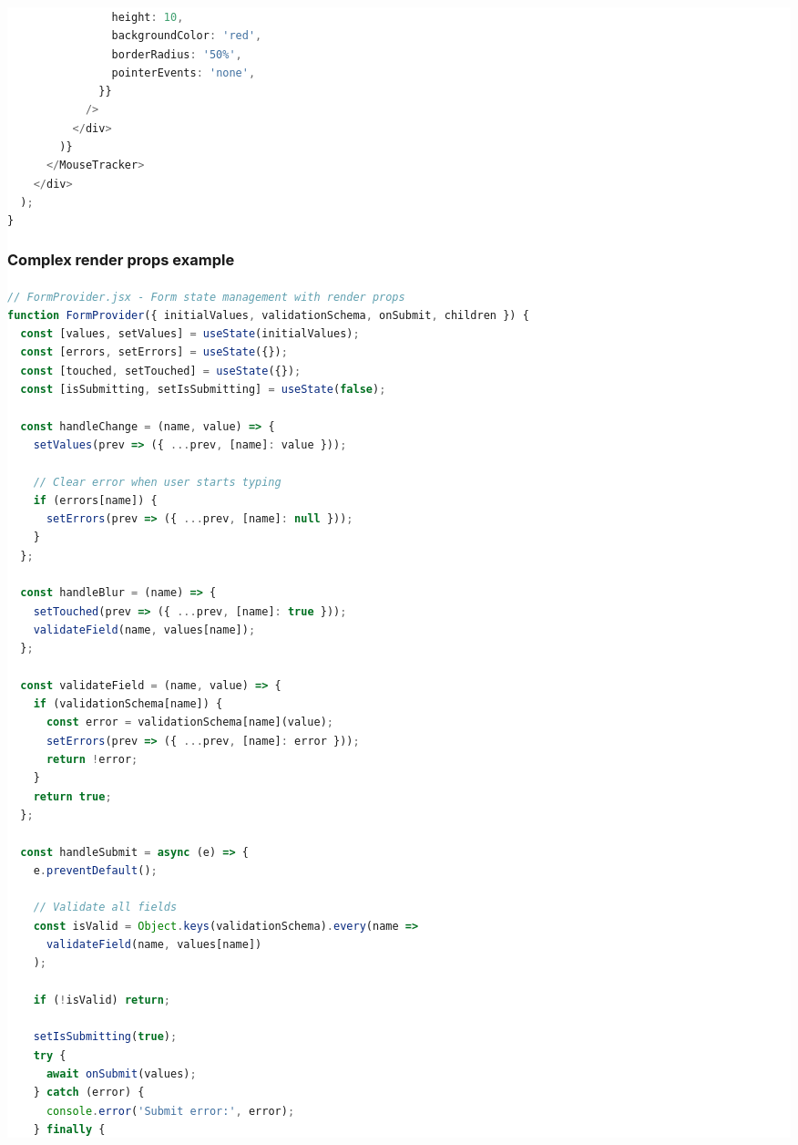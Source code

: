 ```jsx
                height: 10,
                backgroundColor: 'red',
                borderRadius: '50%',
                pointerEvents: 'none',
              }}
            />
          </div>
        )}
      </MouseTracker>
    </div>
  );
}
```

### Complex render props example

```jsx
// FormProvider.jsx - Form state management with render props
function FormProvider({ initialValues, validationSchema, onSubmit, children }) {
  const [values, setValues] = useState(initialValues);
  const [errors, setErrors] = useState({});
  const [touched, setTouched] = useState({});
  const [isSubmitting, setIsSubmitting] = useState(false);

  const handleChange = (name, value) => {
    setValues(prev => ({ ...prev, [name]: value }));
    
    // Clear error when user starts typing
    if (errors[name]) {
      setErrors(prev => ({ ...prev, [name]: null }));
    }
  };

  const handleBlur = (name) => {
    setTouched(prev => ({ ...prev, [name]: true }));
    validateField(name, values[name]);
  };

  const validateField = (name, value) => {
    if (validationSchema[name]) {
      const error = validationSchema[name](value);
      setErrors(prev => ({ ...prev, [name]: error }));
      return !error;
    }
    return true;
  };

  const handleSubmit = async (e) => {
    e.preventDefault();
    
    // Validate all fields
    const isValid = Object.keys(validationSchema).every(name =>
      validateField(name, values[name])
    );
    
    if (!isValid) return;
    
    setIsSubmitting(true);
    try {
      await onSubmit(values);
    } catch (error) {
      console.error('Submit error:', error);
    } finally {
```